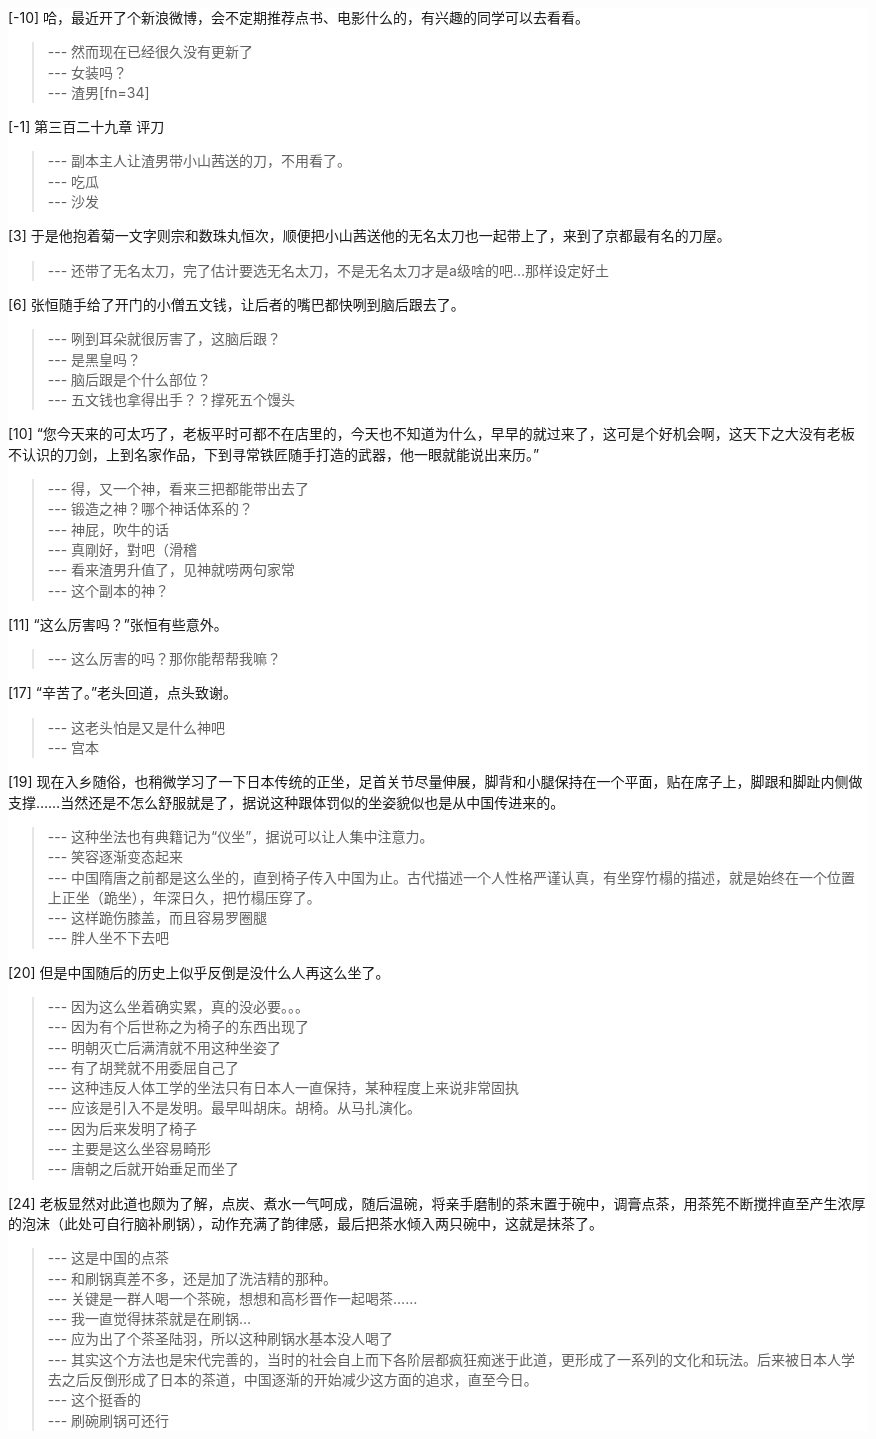 
[-10] 哈，最近开了个新浪微博，会不定期推荐点书、电影什么的，有兴趣的同学可以去看看。
>--- 然而现在已经很久没有更新了<br>
>--- 女装吗？<br>
>--- 渣男[fn=34]<br>

[-1] 第三百二十九章 评刀
>--- 副本主人让渣男带小山茜送的刀，不用看了。<br>
>--- 吃瓜<br>
>--- 沙发<br>

[3] 于是他抱着菊一文字则宗和数珠丸恒次，顺便把小山茜送他的无名太刀也一起带上了，来到了京都最有名的刀屋。
>--- 还带了无名太刀，完了估计要选无名太刀，不是无名太刀才是a级啥的吧…那样设定好土<br>

[6] 张恒随手给了开门的小僧五文钱，让后者的嘴巴都快咧到脑后跟去了。
>--- 咧到耳朵就很厉害了，这脑后跟？<br>
>--- 是黑皇吗？<br>
>--- 脑后跟是个什么部位？<br>
>--- 五文钱也拿得出手？？撑死五个馒头<br>

[10] “您今天来的可太巧了，老板平时可都不在店里的，今天也不知道为什么，早早的就过来了，这可是个好机会啊，这天下之大没有老板不认识的刀剑，上到名家作品，下到寻常铁匠随手打造的武器，他一眼就能说出来历。”
>--- 得，又一个神，看来三把都能带出去了<br>
>--- 锻造之神？哪个神话体系的？<br>
>--- 神屁，吹牛的话<br>
>--- 真剛好，對吧（滑稽<br>
>--- 看来渣男升值了，见神就唠两句家常<br>
>--- 这个副本的神？<br>

[11] “这么厉害吗？”张恒有些意外。
>--- 这么厉害的吗？那你能帮帮我嘛？<br>

[17] “辛苦了。”老头回道，点头致谢。
>--- 这老头怕是又是什么神吧<br>
>--- 宫本<br>

[19] 现在入乡随俗，也稍微学习了一下日本传统的正坐，足首关节尽量伸展，脚背和小腿保持在一个平面，贴在席子上，脚跟和脚趾内侧做支撑……当然还是不怎么舒服就是了，据说这种跟体罚似的坐姿貌似也是从中国传进来的。
>--- 这种坐法也有典籍记为“仪坐”，据说可以让人集中注意力。<br>
>--- 笑容逐渐变态起来<br>
>--- 中国隋唐之前都是这么坐的，直到椅子传入中国为止。古代描述一个人性格严谨认真，有坐穿竹榻的描述，就是始终在一个位置上正坐（跪坐），年深日久，把竹榻压穿了。<br>
>--- 这样跪伤膝盖，而且容易罗圈腿<br>
>--- 胖人坐不下去吧<br>

[20] 但是中国随后的历史上似乎反倒是没什么人再这么坐了。
>--- 因为这么坐着确实累，真的没必要。。。<br>
>--- 因为有个后世称之为椅子的东西出现了<br>
>--- 明朝灭亡后满清就不用这种坐姿了<br>
>--- 有了胡凳就不用委屈自己了<br>
>--- 这种违反人体工学的坐法只有日本人一直保持，某种程度上来说非常固执<br>
>--- 应该是引入不是发明。最早叫胡床。胡椅。从马扎演化。<br>
>--- 因为后来发明了椅子<br>
>--- 主要是这么坐容易畸形<br>
>--- 唐朝之后就开始垂足而坐了<br>

[24] 老板显然对此道也颇为了解，点炭、煮水一气呵成，随后温碗，将亲手磨制的茶末置于碗中，调膏点茶，用茶筅不断搅拌直至产生浓厚的泡沫（此处可自行脑补刷锅），动作充满了韵律感，最后把茶水倾入两只碗中，这就是抹茶了。
>--- 这是中国的点茶<br>
>--- 和刷锅真差不多，还是加了洗洁精的那种。<br>
>--- 关键是一群人喝一个茶碗，想想和高杉晋作一起喝茶……<br>
>--- 我一直觉得抹茶就是在刷锅…<br>
>--- 应为出了个茶圣陆羽，所以这种刷锅水基本没人喝了<br>
>--- 其实这个方法也是宋代完善的，当时的社会自上而下各阶层都疯狂痴迷于此道，更形成了一系列的文化和玩法。后来被日本人学去之后反倒形成了日本的茶道，中国逐渐的开始减少这方面的追求，直至今日。<br>
>--- 这个挺香的<br>
>--- 刷碗刷锅可还行<br>
